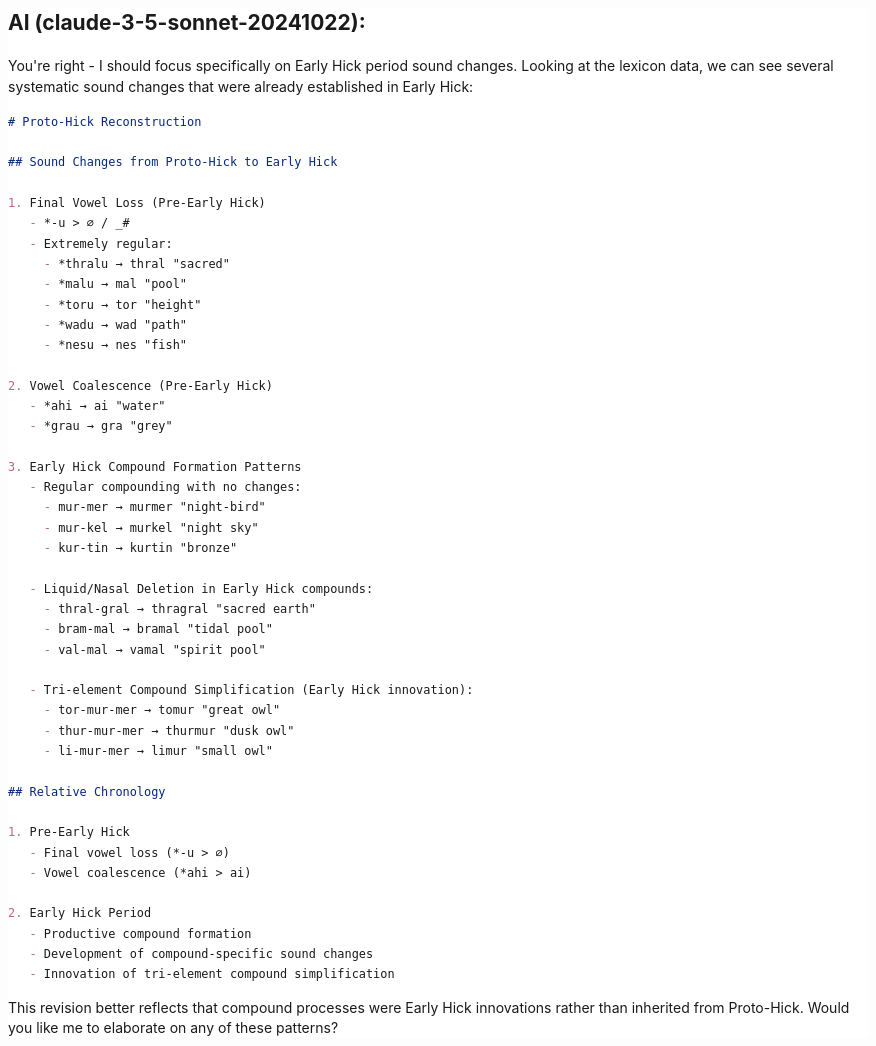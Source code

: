 ## AI (claude-3-5-sonnet-20241022):

You're right - I should focus specifically on Early Hick period sound changes. Looking at the lexicon data, we can see several systematic sound changes that were already established in Early Hick:

````markdown:site/@/languages/hickic/seneran/early-hick/_index.md
# Proto-Hick Reconstruction

## Sound Changes from Proto-Hick to Early Hick

1. Final Vowel Loss (Pre-Early Hick)
   - *-u > ∅ / _#
   - Extremely regular:
     - *thralu → thral "sacred"
     - *malu → mal "pool"
     - *toru → tor "height"
     - *wadu → wad "path"
     - *nesu → nes "fish"

2. Vowel Coalescence (Pre-Early Hick)
   - *ahi → ai "water"
   - *grau → gra "grey"

3. Early Hick Compound Formation Patterns
   - Regular compounding with no changes:
     - mur-mer → murmer "night-bird"
     - mur-kel → murkel "night sky"
     - kur-tin → kurtin "bronze"

   - Liquid/Nasal Deletion in Early Hick compounds:
     - thral-gral → thragral "sacred earth"
     - bram-mal → bramal "tidal pool"
     - val-mal → vamal "spirit pool"

   - Tri-element Compound Simplification (Early Hick innovation):
     - tor-mur-mer → tomur "great owl"
     - thur-mur-mer → thurmur "dusk owl"
     - li-mur-mer → limur "small owl"

## Relative Chronology

1. Pre-Early Hick
   - Final vowel loss (*-u > ∅)
   - Vowel coalescence (*ahi > ai)

2. Early Hick Period
   - Productive compound formation
   - Development of compound-specific sound changes
   - Innovation of tri-element compound simplification
````

This revision better reflects that compound processes were Early Hick innovations rather than inherited from Proto-Hick. Would you like me to elaborate on any of these patterns?
